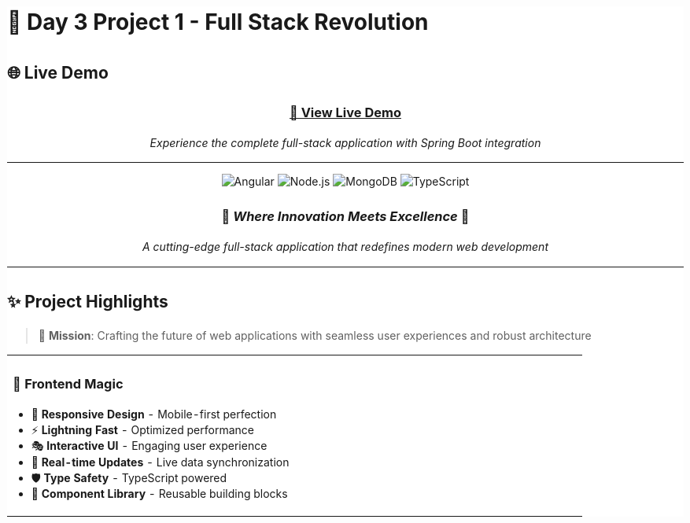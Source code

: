 # 🚀 Day 3 Project 1 - Full Stack Revolution

## 🌐 **Live Demo**

<div align="center">

### **[🚀 View Live Demo](https://lokeshwaran1310.github.io/AngularTraining/fullstack-frontend/)**

*Experience the complete full-stack application with Spring Boot integration*

</div>

---

<div align="center">

<img src="https://img.shields.io/badge/Angular-18+-DD0031?style=for-the-badge&logo=angular&logoColor=white" alt="Angular">
<img src="https://img.shields.io/badge/Node.js-339933?style=for-the-badge&logo=nodedotjs&logoColor=white" alt="Node.js">
<img src="https://img.shields.io/badge/MongoDB-47A248?style=for-the-badge&logo=mongodb&logoColor=white" alt="MongoDB">
<img src="https://img.shields.io/badge/TypeScript-3178C6?style=for-the-badge&logo=typescript&logoColor=white" alt="TypeScript">

### 💫 *Where Innovation Meets Excellence* 💫

*A cutting-edge full-stack application that redefines modern web development*

---

</div>

## ✨ **Project Highlights**

> 🎯 **Mission**: Crafting the future of web applications with seamless user experiences and robust architecture

<table>
<tr>
<td width="50%">

### 🎨 **Frontend Magic**
- 🌟 **Responsive Design** - Mobile-first perfection
- ⚡ **Lightning Fast** - Optimized performance
- 🎭 **Interactive UI** - Engaging user experience
- 🔄 **Real-time Updates** - Live data synchronization
- 🛡️ **Type Safety** - TypeScript powered
- 🎪 **Component Library** - Reusable building blocks

</td>
<td width="50%">
